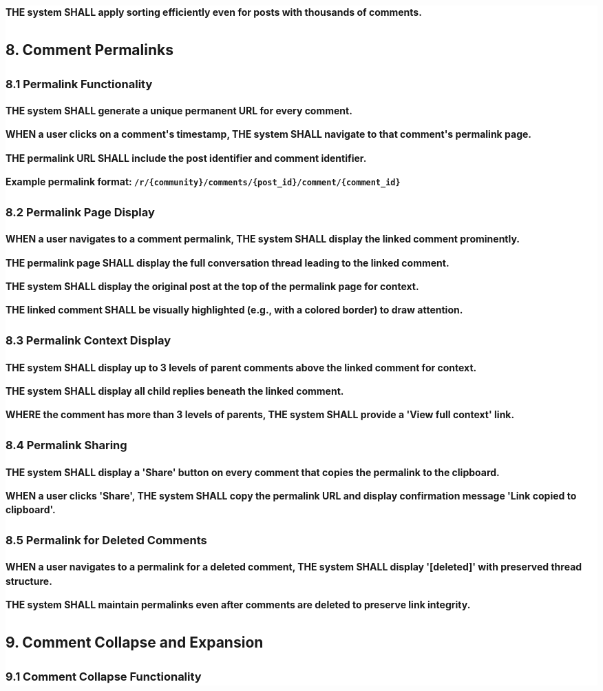 **THE system SHALL apply sorting efficiently even for posts with thousands of comments.**

## 8. Comment Permalinks

### 8.1 Permalink Functionality

**THE system SHALL generate a unique permanent URL for every comment.**

**WHEN a user clicks on a comment's timestamp, THE system SHALL navigate to that comment's permalink page.**

**THE permalink URL SHALL include the post identifier and comment identifier.**

**Example permalink format: `/r/{community}/comments/{post_id}/comment/{comment_id}`**

### 8.2 Permalink Page Display

**WHEN a user navigates to a comment permalink, THE system SHALL display the linked comment prominently.**

**THE permalink page SHALL display the full conversation thread leading to the linked comment.**

**THE system SHALL display the original post at the top of the permalink page for context.**

**THE linked comment SHALL be visually highlighted (e.g., with a colored border) to draw attention.**

### 8.3 Permalink Context Display

**THE system SHALL display up to 3 levels of parent comments above the linked comment for context.**

**THE system SHALL display all child replies beneath the linked comment.**

**WHERE the comment has more than 3 levels of parents, THE system SHALL provide a 'View full context' link.**

### 8.4 Permalink Sharing

**THE system SHALL display a 'Share' button on every comment that copies the permalink to the clipboard.**

**WHEN a user clicks 'Share', THE system SHALL copy the permalink URL and display confirmation message 'Link copied to clipboard'.**

### 8.5 Permalink for Deleted Comments

**WHEN a user navigates to a permalink for a deleted comment, THE system SHALL display '[deleted]' with preserved thread structure.**

**THE system SHALL maintain permalinks even after comments are deleted to preserve link integrity.**

## 9. Comment Collapse and Expansion

### 9.1 Comment Collapse Functionality
